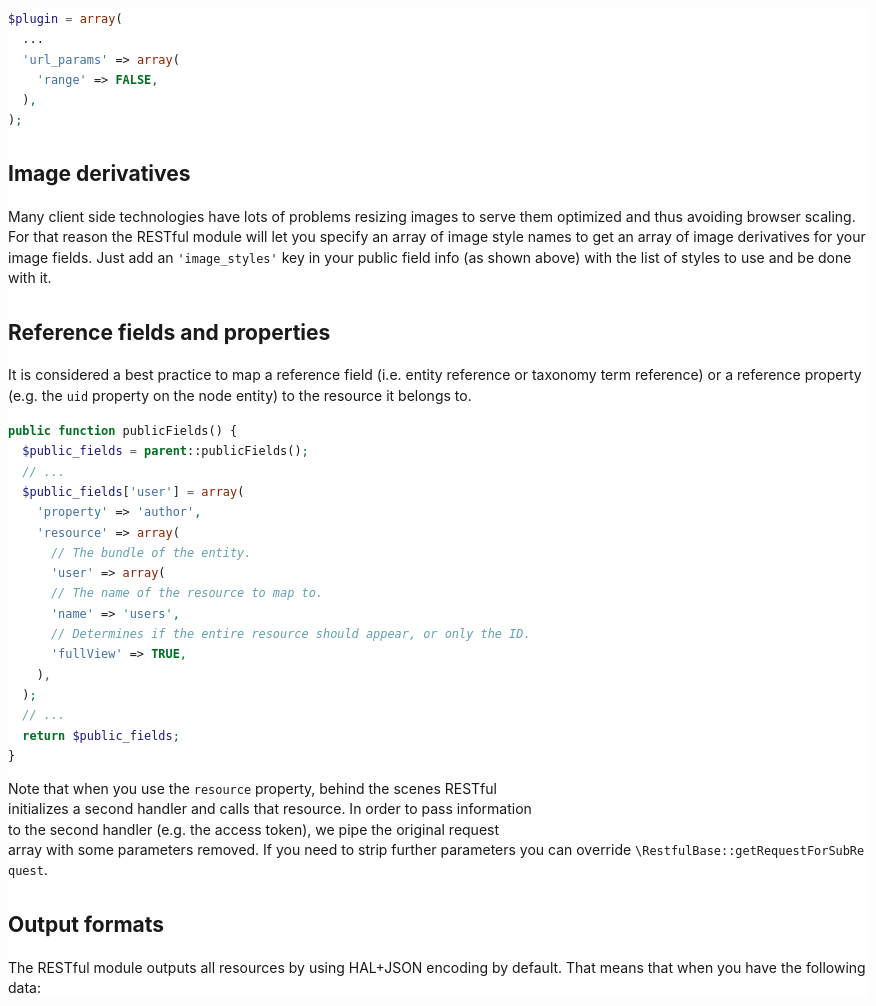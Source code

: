 ```php
$plugin = array(
  ...
  'url_params' => array(
    'range' => FALSE,
  ),
);
```


## Image derivatives
Many client side technologies have lots of problems resizing images to serve
them optimized and thus avoiding browser scaling. For that reason the RESTful
module will let you specify an array of image style names to get an array of
image derivatives for your image fields. Just add an `'image_styles'` key in
your public field info (as shown above) with the list of styles to use and be
done with it.


## Reference fields and properties
It is considered a best practice to map a reference field (i.e. entity
reference or taxonomy term reference) or a reference property (e.g. the ``uid``
property on the node entity) to the resource it belongs to.

```php
public function publicFields() {
  $public_fields = parent::publicFields();
  // ...
  $public_fields['user'] = array(
    'property' => 'author',
    'resource' => array(
      // The bundle of the entity.
      'user' => array(
      // The name of the resource to map to.
      'name' => 'users',
      // Determines if the entire resource should appear, or only the ID.
      'fullView' => TRUE,
    ),
  );
  // ...
  return $public_fields;
}
```

Note that when you use the ``resource`` property, behind the scenes RESTful  
initializes a second handler and calls that resource. In order to pass information  
to the second handler (e.g. the access token), we pipe the original request  
array with some parameters removed. If you need to strip further parameters you can
override ``\RestfulBase::getRequestForSubRequest``.

## Output formats
The RESTful module outputs all resources by using HAL+JSON encoding by default.
That means that when you have the following data:
